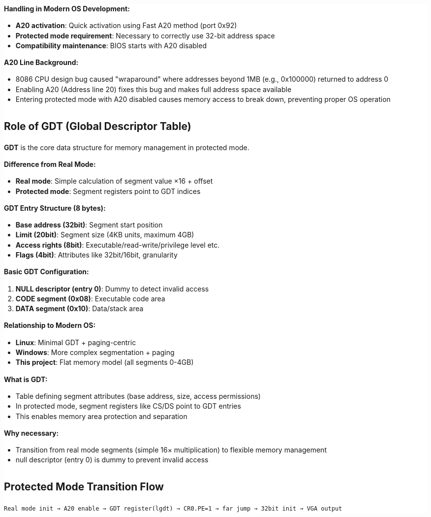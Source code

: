 **Handling in Modern OS Development:**

-   **A20 activation**: Quick activation using Fast A20 method (port 0x92)
-   **Protected mode requirement**: Necessary to correctly use 32-bit address space
-   **Compatibility maintenance**: BIOS starts with A20 disabled

**A20 Line Background:**

-   8086 CPU design bug caused "wraparound" where addresses beyond 1MB (e.g., 0x100000) returned to address 0
-   Enabling A20 (Address line 20) fixes this bug and makes full address space available
-   Entering protected mode with A20 disabled causes memory access to break down, preventing proper OS operation

## Role of GDT (Global Descriptor Table)

**GDT** is the core data structure for memory management in protected mode.

**Difference from Real Mode:**

-   **Real mode**: Simple calculation of segment value ×16 + offset
-   **Protected mode**: Segment registers point to GDT indices

**GDT Entry Structure (8 bytes):**

-   **Base address (32bit)**: Segment start position
-   **Limit (20bit)**: Segment size (4KB units, maximum 4GB)
-   **Access rights (8bit)**: Executable/read-write/privilege level etc.
-   **Flags (4bit)**: Attributes like 32bit/16bit, granularity

**Basic GDT Configuration:**

1. **NULL descriptor (entry 0)**: Dummy to detect invalid access
2. **CODE segment (0x08)**: Executable code area
3. **DATA segment (0x10)**: Data/stack area

**Relationship to Modern OS:**

-   **Linux**: Minimal GDT + paging-centric
-   **Windows**: More complex segmentation + paging
-   **This project**: Flat memory model (all segments 0-4GB)

**What is GDT:**

-   Table defining segment attributes (base address, size, access permissions)
-   In protected mode, segment registers like CS/DS point to GDT entries
-   This enables memory area protection and separation

**Why necessary:**

-   Transition from real mode segments (simple 16× multiplication) to flexible memory management
-   null descriptor (entry 0) is dummy to prevent invalid access

## Protected Mode Transition Flow

```
Real mode init → A20 enable → GDT register(lgdt) → CR0.PE=1 → far jump → 32bit init → VGA output
```
